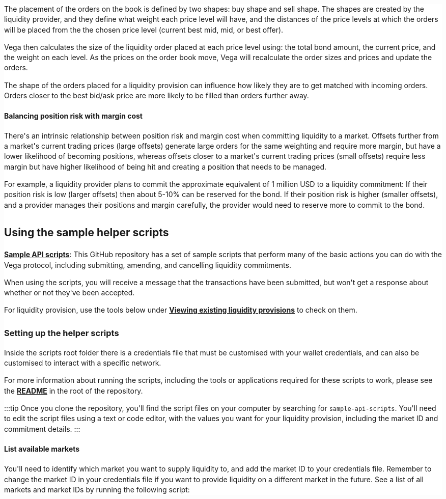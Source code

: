 The placement of the orders on the book is defined by two shapes: buy shape and sell shape. The shapes are created by the liquidity provider, and they define what weight each price level will have, and the distances of the price levels at which the orders will be placed from the the chosen price level (current best mid, mid, or best offer).

Vega then calculates the size of the liquidity order placed at each price level using: the total bond amount, the current price, and the weight on each level. As the prices on the order book move, Vega will recalculate the order sizes and prices and update the orders.

The shape of the orders placed for a liquidity provision can influence how likely they are to get matched with incoming orders. Orders closer to the best bid/ask price are more likely to be filled than orders further away.

#### Balancing position risk with margin cost
There's an intrinsic relationship between position risk and margin cost when committing liquidity to a market. Offsets further from a market's current trading prices (large offsets) generate large orders for the same weighting and require more margin, but have a lower likelihood of becoming positions, whereas offsets closer to a market's current trading prices (small offsets) require less margin but have higher likelihood of being hit and creating a position that needs to be managed. 

For example, a liquidity provider plans to commit the approximate equivalent of 1 million USD to a liquidity commitment: If their position risk is low (larger offsets) then about 5-10% can be reserved for the bond. If their position risk is higher (smaller offsets), and a provider manages their positions and margin carefully, the provider would need to reserve more to commit to the bond.

## Using the sample helper scripts
**[Sample API scripts](https://github.com/vegaprotocol/sample-api-scripts)**: This GitHub repository has a set of sample scripts that perform many of the basic actions you can do with the Vega protocol, including submitting, amending, and cancelling liquidity commitments.

When using the scripts, you will receive a message that the transactions have been submitted, but won't get a response about whether or not they've been accepted. 

For liquidity provision, use the tools below under **[Viewing existing liquidity provisions](#viewing-existing-liquidity-provisions)** to check on them. 

### Setting up the helper scripts
Inside the scripts root folder there is a credentials file that must be customised with your wallet credentials, and can also be customised to interact with a specific network.

For more information about running the scripts, including the tools or applications required for these scripts to work, please see the **[README](https://github.com/vegaprotocol/sample-api-scripts#readme)** in the root of the repository.

:::tip
Once you clone the repository, you'll find the script files on your computer by searching for `sample-api-scripts`. You'll need to edit the script files using a text or code editor, with the values you want for your liquidity provision, including the market ID and commitment details.
:::

#### List available markets
You'll need  to identify which market you want to supply liquidity to, and add the market ID to your credentials file. Remember to change the market ID in your credentials file if you want to provide liquidity on a different market in the future. See a list of all markets and market IDs by running the following script:
